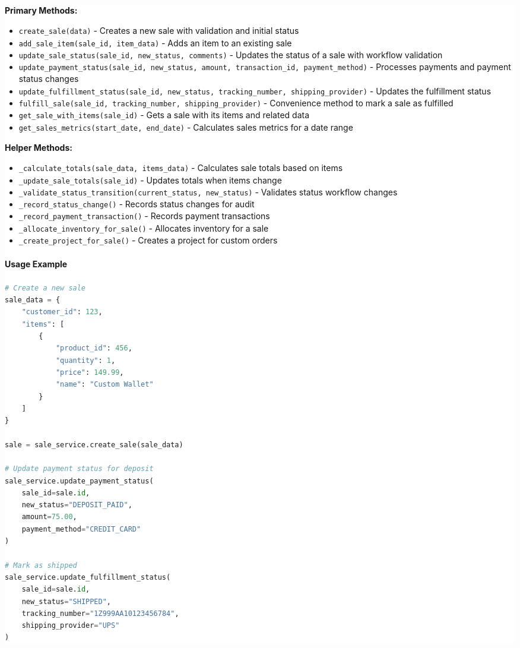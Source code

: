 **Primary Methods:**
- `create_sale(data)` - Creates a new sale with validation and initial status
- `add_sale_item(sale_id, item_data)` - Adds an item to an existing sale
- `update_sale_status(sale_id, new_status, comments)` - Updates the status of a sale with workflow validation
- `update_payment_status(sale_id, new_status, amount, transaction_id, payment_method)` - Processes payments and payment status changes
- `update_fulfillment_status(sale_id, new_status, tracking_number, shipping_provider)` - Updates the fulfillment status
- `fulfill_sale(sale_id, tracking_number, shipping_provider)` - Convenience method to mark a sale as fulfilled
- `get_sale_with_items(sale_id)` - Gets a sale with its items and related data
- `get_sales_metrics(start_date, end_date)` - Calculates sales metrics for a date range

**Helper Methods:**
- `_calculate_totals(sale_data, items_data)` - Calculates sale totals based on items
- `_update_sale_totals(sale_id)` - Updates totals when items change
- `_validate_status_transition(current_status, new_status)` - Validates status workflow changes
- `_record_status_change()` - Records status changes for audit
- `_record_payment_transaction()` - Records payment transactions
- `_allocate_inventory_for_sale()` - Allocates inventory for a sale
- `_create_project_for_sale()` - Creates a project for custom orders

#### Usage Example

```python
# Create a new sale
sale_data = {
    "customer_id": 123,
    "items": [
        {
            "product_id": 456,
            "quantity": 1,
            "price": 149.99,
            "name": "Custom Wallet"
        }
    ]
}

sale = sale_service.create_sale(sale_data)

# Update payment status for deposit
sale_service.update_payment_status(
    sale_id=sale.id,
    new_status="DEPOSIT_PAID",
    amount=75.00,
    payment_method="CREDIT_CARD"
)

# Mark as shipped
sale_service.update_fulfillment_status(
    sale_id=sale.id,
    new_status="SHIPPED",
    tracking_number="1Z999AA10123456784",
    shipping_provider="UPS"
)
```
